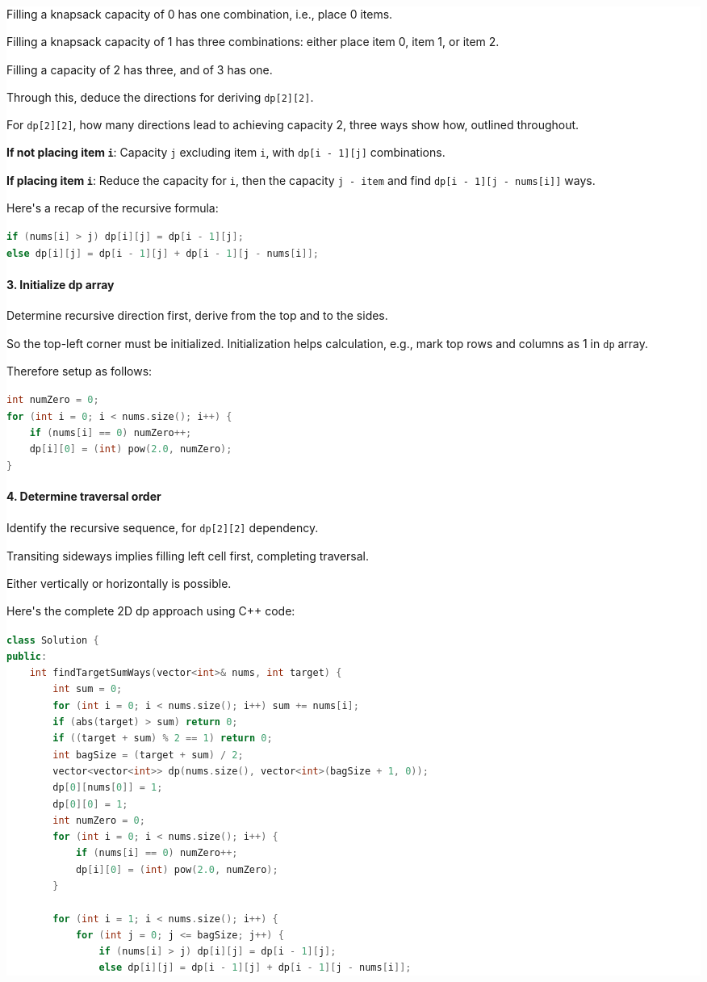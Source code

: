Filling a knapsack capacity of 0 has one combination, i.e., place 0 items.

Filling a knapsack capacity of 1 has three combinations: either place item 0, item 1, or item 2.

Filling a capacity of 2 has three, and of 3 has one.

Through this, deduce the directions for deriving `dp[2][2]`.

For `dp[2][2]`, how many directions lead to achieving capacity 2, three ways show how, outlined throughout.

**If not placing item `i`**: Capacity `j` excluding item `i`, with `dp[i - 1][j]` combinations.

**If placing item `i`**: Reduce the capacity for `i`, then the capacity `j - item` and find `dp[i - 1][j - nums[i]]` ways. 

Here's a recap of the recursive formula: 

```cpp
if (nums[i] > j) dp[i][j] = dp[i - 1][j]; 
else dp[i][j] = dp[i - 1][j] + dp[i - 1][j - nums[i]];
```

#### 3. Initialize dp array

Determine recursive direction first, derive from the top and to the sides.

So the top-left corner must be initialized. Initialization helps calculation, e.g., mark top rows and columns as 1 in `dp` array.

Therefore setup as follows: 

```cpp
int numZero = 0;
for (int i = 0; i < nums.size(); i++) {
    if (nums[i] == 0) numZero++;
    dp[i][0] = (int) pow(2.0, numZero);
}
```

#### 4. Determine traversal order

Identify the recursive sequence, for `dp[2][2]` dependency.

Transiting sideways implies filling left cell first, completing traversal.

Either vertically or horizontally is possible.

Here's the complete 2D dp approach using C++ code:

```cpp
class Solution {
public:     
    int findTargetSumWays(vector<int>& nums, int target) {         
        int sum = 0;         
        for (int i = 0; i < nums.size(); i++) sum += nums[i];         
        if (abs(target) > sum) return 0;
        if ((target + sum) % 2 == 1) return 0;
        int bagSize = (target + sum) / 2;
        vector<vector<int>> dp(nums.size(), vector<int>(bagSize + 1, 0));
        dp[0][nums[0]] = 1;
        dp[0][0] = 1;
        int numZero = 0;
        for (int i = 0; i < nums.size(); i++) {
            if (nums[i] == 0) numZero++;
            dp[i][0] = (int) pow(2.0, numZero);
        }

        for (int i = 1; i < nums.size(); i++) { 
            for (int j = 0; j <= bagSize; j++) { 
                if (nums[i] > j) dp[i][j] = dp[i - 1][j]; 
                else dp[i][j] = dp[i - 1][j] + dp[i - 1][j - nums[i]];
```